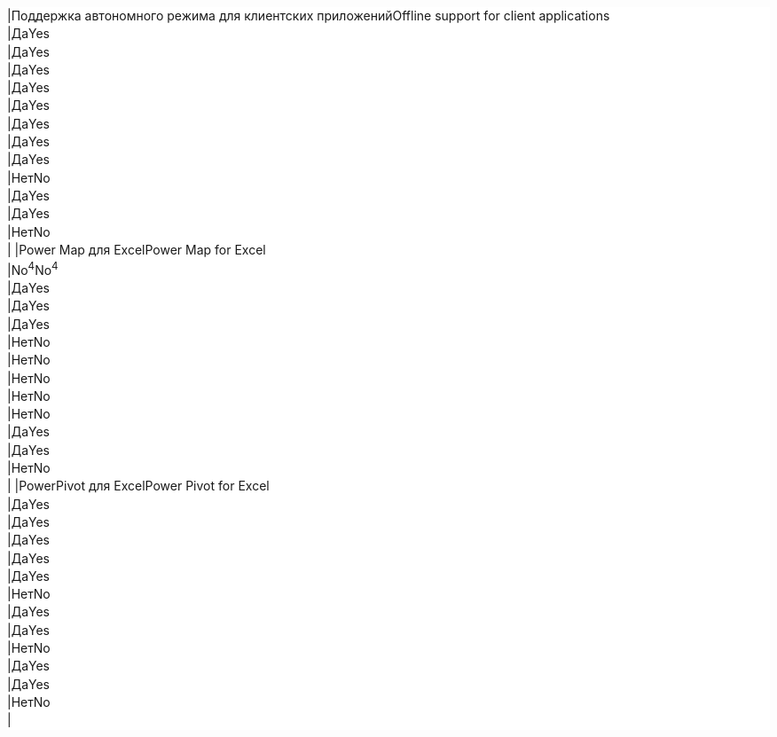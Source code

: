 |<span data-ttu-id="f56b3-598">Поддержка автономного режима для клиентских приложений</span><span class="sxs-lookup"><span data-stu-id="f56b3-598">Offline support for client applications</span></span>  <br/> |<span data-ttu-id="f56b3-599">Да</span><span class="sxs-lookup"><span data-stu-id="f56b3-599">Yes</span></span>  <br/> |<span data-ttu-id="f56b3-600">Да</span><span class="sxs-lookup"><span data-stu-id="f56b3-600">Yes</span></span>  <br/>|<span data-ttu-id="f56b3-601">Да</span><span class="sxs-lookup"><span data-stu-id="f56b3-601">Yes</span></span>  <br/>  |<span data-ttu-id="f56b3-602">Да</span><span class="sxs-lookup"><span data-stu-id="f56b3-602">Yes</span></span>  <br/> |<span data-ttu-id="f56b3-603">Да</span><span class="sxs-lookup"><span data-stu-id="f56b3-603">Yes</span></span>  <br/> |<span data-ttu-id="f56b3-604">Да</span><span class="sxs-lookup"><span data-stu-id="f56b3-604">Yes</span></span>  <br/> |<span data-ttu-id="f56b3-605">Да</span><span class="sxs-lookup"><span data-stu-id="f56b3-605">Yes</span></span>  <br/> |<span data-ttu-id="f56b3-606">Да</span><span class="sxs-lookup"><span data-stu-id="f56b3-606">Yes</span></span> <br/> |<span data-ttu-id="f56b3-607">Нет</span><span class="sxs-lookup"><span data-stu-id="f56b3-607">No</span></span>  <br/> |<span data-ttu-id="f56b3-608">Да</span><span class="sxs-lookup"><span data-stu-id="f56b3-608">Yes</span></span>  <br/> |<span data-ttu-id="f56b3-609">Да</span><span class="sxs-lookup"><span data-stu-id="f56b3-609">Yes</span></span>  <br/> |<span data-ttu-id="f56b3-610">Нет</span><span class="sxs-lookup"><span data-stu-id="f56b3-610">No</span></span>  <br/> |
|<span data-ttu-id="f56b3-611">Power Map для Excel</span><span class="sxs-lookup"><span data-stu-id="f56b3-611">Power Map for Excel</span></span>  <br/> |<span data-ttu-id="f56b3-612">No<sup>4</sup></span><span class="sxs-lookup"><span data-stu-id="f56b3-612">No<sup>4</sup></span></span> <br/> |<span data-ttu-id="f56b3-613">Да</span><span class="sxs-lookup"><span data-stu-id="f56b3-613">Yes</span></span>  <br/>|<span data-ttu-id="f56b3-614">Да</span><span class="sxs-lookup"><span data-stu-id="f56b3-614">Yes</span></span>  <br/> |<span data-ttu-id="f56b3-615">Да</span><span class="sxs-lookup"><span data-stu-id="f56b3-615">Yes</span></span>  <br/> |<span data-ttu-id="f56b3-616">Нет</span><span class="sxs-lookup"><span data-stu-id="f56b3-616">No</span></span>  <br/> |<span data-ttu-id="f56b3-617">Нет</span><span class="sxs-lookup"><span data-stu-id="f56b3-617">No</span></span>  <br/> |<span data-ttu-id="f56b3-618">Нет</span><span class="sxs-lookup"><span data-stu-id="f56b3-618">No</span></span>  <br/> |<span data-ttu-id="f56b3-619">Нет</span><span class="sxs-lookup"><span data-stu-id="f56b3-619">No</span></span> <br/> |<span data-ttu-id="f56b3-620">Нет</span><span class="sxs-lookup"><span data-stu-id="f56b3-620">No</span></span>  <br/> |<span data-ttu-id="f56b3-621">Да</span><span class="sxs-lookup"><span data-stu-id="f56b3-621">Yes</span></span>  <br/> |<span data-ttu-id="f56b3-622">Да</span><span class="sxs-lookup"><span data-stu-id="f56b3-622">Yes</span></span>  <br/> |<span data-ttu-id="f56b3-623">Нет</span><span class="sxs-lookup"><span data-stu-id="f56b3-623">No</span></span>  <br/> |
|<span data-ttu-id="f56b3-624">PowerPivot для Excel</span><span class="sxs-lookup"><span data-stu-id="f56b3-624">Power Pivot for Excel</span></span>  <br/> |<span data-ttu-id="f56b3-625">Да</span><span class="sxs-lookup"><span data-stu-id="f56b3-625">Yes</span></span>  <br/> |<span data-ttu-id="f56b3-626">Да</span><span class="sxs-lookup"><span data-stu-id="f56b3-626">Yes</span></span>  <br/>|<span data-ttu-id="f56b3-627">Да</span><span class="sxs-lookup"><span data-stu-id="f56b3-627">Yes</span></span>  <br/> |<span data-ttu-id="f56b3-628">Да</span><span class="sxs-lookup"><span data-stu-id="f56b3-628">Yes</span></span>  <br/> |<span data-ttu-id="f56b3-629">Да</span><span class="sxs-lookup"><span data-stu-id="f56b3-629">Yes</span></span>  <br/> |<span data-ttu-id="f56b3-630">Нет</span><span class="sxs-lookup"><span data-stu-id="f56b3-630">No</span></span>  <br/> |<span data-ttu-id="f56b3-631">Да</span><span class="sxs-lookup"><span data-stu-id="f56b3-631">Yes</span></span>  <br/> |<span data-ttu-id="f56b3-632">Да</span><span class="sxs-lookup"><span data-stu-id="f56b3-632">Yes</span></span> <br/> |<span data-ttu-id="f56b3-633">Нет</span><span class="sxs-lookup"><span data-stu-id="f56b3-633">No</span></span>  <br/> |<span data-ttu-id="f56b3-634">Да</span><span class="sxs-lookup"><span data-stu-id="f56b3-634">Yes</span></span>  <br/> |<span data-ttu-id="f56b3-635">Да</span><span class="sxs-lookup"><span data-stu-id="f56b3-635">Yes</span></span>  <br/> |<span data-ttu-id="f56b3-636">Нет</span><span class="sxs-lookup"><span data-stu-id="f56b3-636">No</span></span>  <br/> |